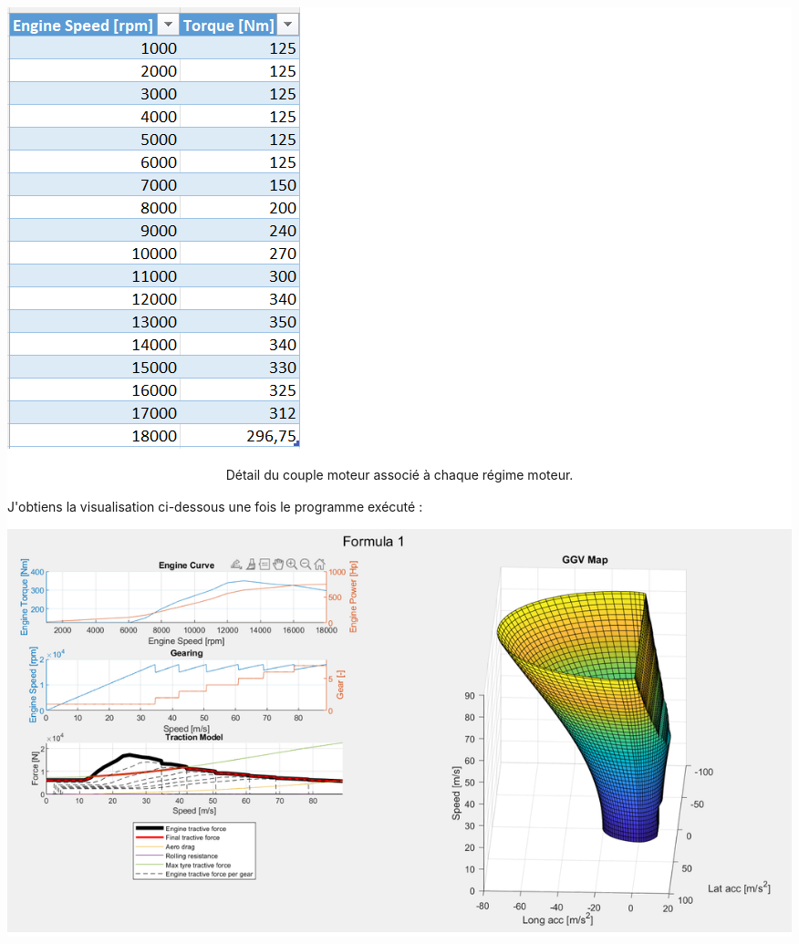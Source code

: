 ![regime](Couple%20vs%20RPM.png)
<p style="text-align: center;">Détail du couple moteur associé à chaque régime moteur.</p>



J'obtiens la visualisation ci-dessous une fois le programme exécuté :

![image](https://raw.githubusercontent.com/do-it-ecm/promo-2023-2024/main/Beguier-Benoit/pok/temps-1/PrintVehicle.png)
